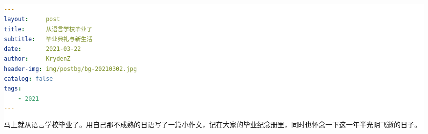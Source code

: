 ```yaml
---
layout:     post
title:      从语言学校毕业了
subtitle:   毕业典礼与新生活
date:       2021-03-22
author:     KrydenZ
header-img: img/postbg/bg-20210302.jpg
catalog: false
tags:
    - 2021
---
```

<style>
img{
    width: 60%;
}
</style>

马上就从语言学校毕业了。用自己那不成熟的日语写了一篇小作文，记在大家的毕业纪念册里，同时也怀念一下这一年半光阴飞逝的日子。
